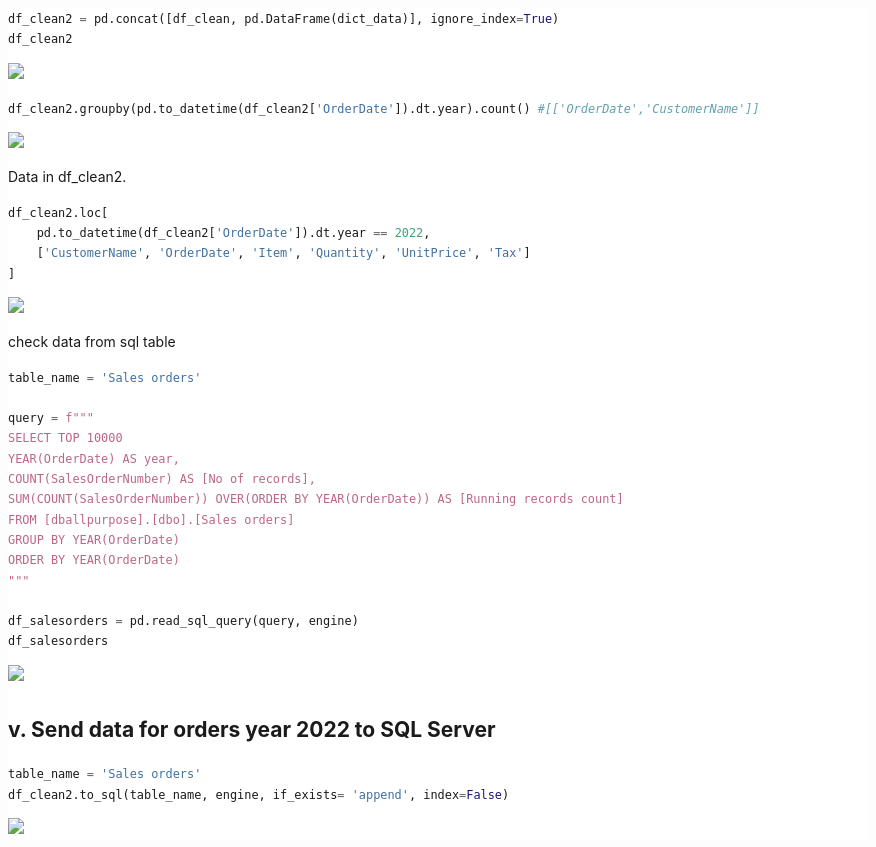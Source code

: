 ```python
df_clean2 = pd.concat([df_clean, pd.DataFrame(dict_data)], ignore_index=True)
df_clean2
```

![](https://cdn.hashnode.com/res/hashnode/image/upload/v1715184094922/c4851b34-507d-4b5f-8a4d-4bef933f781d.png)

```python
df_clean2.groupby(pd.to_datetime(df_clean2['OrderDate']).dt.year).count() #[['OrderDate','CustomerName']]
```

![](https://cdn.hashnode.com/res/hashnode/image/upload/v1715184127504/7a1d8135-9fb5-45fe-875b-2f562cf3e375.png)

Data in df\_clean2.

```python
df_clean2.loc[
    pd.to_datetime(df_clean2['OrderDate']).dt.year == 2022,
    ['CustomerName', 'OrderDate', 'Item', 'Quantity', 'UnitPrice', 'Tax']
]
```

![](https://cdn.hashnode.com/res/hashnode/image/upload/v1715187529852/b2d41a0e-fe3f-40de-8f00-92232af62ccb.png)

check data from sql table

```python
table_name = 'Sales orders'

query = f"""
SELECT TOP 10000 
YEAR(OrderDate) AS year,
COUNT(SalesOrderNumber) AS [No of records],
SUM(COUNT(SalesOrderNumber)) OVER(ORDER BY YEAR(OrderDate)) AS [Running records count]
FROM [dballpurpose].[dbo].[Sales orders]
GROUP BY YEAR(OrderDate)
ORDER BY YEAR(OrderDate)
"""

df_salesorders = pd.read_sql_query(query, engine)
df_salesorders
```

![](https://cdn.hashnode.com/res/hashnode/image/upload/v1715186881973/ef6c5be7-4718-40f4-9a6a-52e8d88b874d.png)

## v. Send data for orders year 2022 to SQL Server

```python
table_name = 'Sales orders'
df_clean2.to_sql(table_name, engine, if_exists= 'append', index=False)
```

![](https://cdn.hashnode.com/res/hashnode/image/upload/v1715188054225/d930c16a-6e90-4cbf-b065-280fd3d8647f.png)
